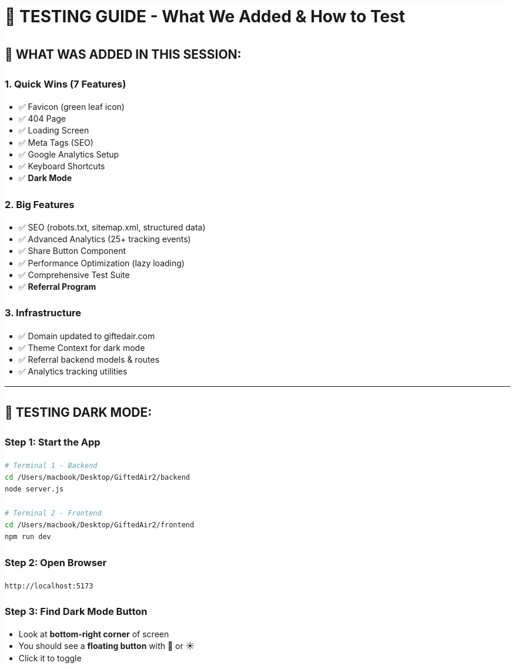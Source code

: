 # 🧪 TESTING GUIDE - What We Added & How to Test

## 🎯 **WHAT WAS ADDED IN THIS SESSION:**

### **1. Quick Wins (7 Features)**
- ✅ Favicon (green leaf icon)
- ✅ 404 Page
- ✅ Loading Screen
- ✅ Meta Tags (SEO)
- ✅ Google Analytics Setup
- ✅ Keyboard Shortcuts
- ✅ **Dark Mode**

### **2. Big Features**
- ✅ SEO (robots.txt, sitemap.xml, structured data)
- ✅ Advanced Analytics (25+ tracking events)
- ✅ Share Button Component
- ✅ Performance Optimization (lazy loading)
- ✅ Comprehensive Test Suite
- ✅ **Referral Program**

### **3. Infrastructure**
- ✅ Domain updated to giftedair.com
- ✅ Theme Context for dark mode
- ✅ Referral backend models & routes
- ✅ Analytics tracking utilities

---

## 🌙 **TESTING DARK MODE:**

### **Step 1: Start the App**
```bash
# Terminal 1 - Backend
cd /Users/macbook/Desktop/GiftedAir2/backend
node server.js

# Terminal 2 - Frontend
cd /Users/macbook/Desktop/GiftedAir2/frontend
npm run dev
```

### **Step 2: Open Browser**
```
http://localhost:5173
```

### **Step 3: Find Dark Mode Button**
- Look at **bottom-right corner** of screen
- You should see a **floating button** with 🌙 or ☀️
- Click it to toggle
